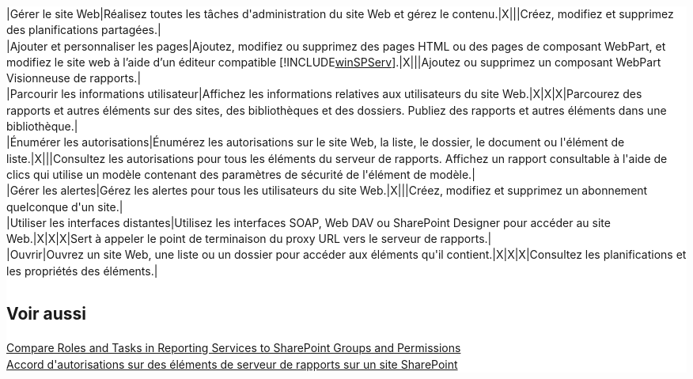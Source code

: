 |Gérer le site Web|Réalisez toutes les tâches d'administration du site Web et gérez le contenu.|X|||Créez, modifiez et supprimez des planifications partagées.|  
|Ajouter et personnaliser les pages|Ajoutez, modifiez ou supprimez des pages HTML ou des pages de composant WebPart, et modifiez le site web à l’aide d’un éditeur compatible [!INCLUDE[winSPServ](../../includes/winspserv-md.md)].|X|||Ajoutez ou supprimez un composant WebPart Visionneuse de rapports.|  
|Parcourir les informations utilisateur|Affichez les informations relatives aux utilisateurs du site Web.|X|X|X|Parcourez des rapports et autres éléments sur des sites, des bibliothèques et des dossiers. Publiez des rapports et autres éléments dans une bibliothèque.|  
|Énumérer les autorisations|Énumérez les autorisations sur le site Web, la liste, le dossier, le document ou l'élément de liste.|X|||Consultez les autorisations pour tous les éléments du serveur de rapports. Affichez un rapport consultable à l'aide de clics qui utilise un modèle contenant des paramètres de sécurité de l'élément de modèle.|  
|Gérer les alertes|Gérez les alertes pour tous les utilisateurs du site Web.|X|||Créez, modifiez et supprimez un abonnement quelconque d'un site.|  
|Utiliser les interfaces distantes|Utilisez les interfaces SOAP, Web DAV ou SharePoint Designer pour accéder au site Web.|X|X|X|Sert à appeler le point de terminaison du proxy URL vers le serveur de rapports.|  
|Ouvrir|Ouvrez un site Web, une liste ou un dossier pour accéder aux éléments qu'il contient.|X|X|X|Consultez les planifications et les propriétés des éléments.|  
  
## Voir aussi  
 [Compare Roles and Tasks in Reporting Services to SharePoint Groups and Permissions](../../reporting-services/security/reporting-services-roles-tasks-vs-sharepoint-groups-permissions.md)   
 [Accord d'autorisations sur des éléments de serveur de rapports sur un site SharePoint](../../reporting-services/security/granting-permissions-on-report-server-items-on-a-sharepoint-site.md)  
  
  